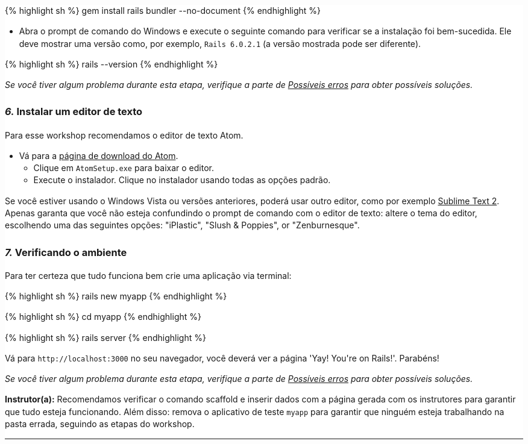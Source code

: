 {% highlight sh %}
gem install rails bundler --no-document
{% endhighlight %}

- Abra o prompt de comando do Windows e execute o seguinte comando para verificar se a instalação foi bem-sucedida. Ele deve mostrar uma versão como, por exemplo, `Rails 6.0.2.1` (a versão mostrada pode ser diferente).

{% highlight sh %}
rails --version
{% endhighlight %}

_Se você tiver algum problema durante esta etapa, verifique a parte de [Possíveis erros](#possíveis-erros-durante-a-instalação) para obter possíveis soluções._

### *6.* Instalar um editor de texto

Para esse workshop recomendamos o editor de texto Atom.

- Vá para a [página de download do Atom](https://github.com/atom/atom/releases/latest).
  - Clique em `AtomSetup.exe` para baixar o editor.
  - Execute o instalador. Clique no instalador usando todas as opções padrão.

Se você estiver usando o Windows Vista ou versões anteriores, poderá usar outro editor, como por exemplo [Sublime Text 2](http://www.sublimetext.com/2). Apenas garanta que você não esteja confundindo o prompt de comando com o editor de texto: altere o tema do editor, escolhendo uma das seguintes opções: "iPlastic", "Slush &amp; Poppies", or "Zenburnesque".


### *7.* Verificando o ambiente

Para ter certeza que tudo funciona bem crie uma aplicação via terminal:

{% highlight sh %}
rails new myapp
{% endhighlight %}

{% highlight sh %}
cd myapp
{% endhighlight %}

{% highlight sh %}
rails server
{% endhighlight %}

Vá para `http://localhost:3000` no seu navegador, você deverá ver a página 'Yay! You're on Rails!'. Parabéns!

_Se você tiver algum problema durante esta etapa, verifique a parte de [Possíveis erros](#possíveis-erros-durante-a-instalação) para obter possíveis soluções._

**Instrutor(a):** Recomendamos verificar o comando scaffold e inserir dados com a página gerada com os instrutores para garantir que tudo esteja funcionando. Além disso: remova o aplicativo de teste `myapp` para garantir que ninguém esteja trabalhando na pasta errada, seguindo as etapas do workshop.

<hr />
